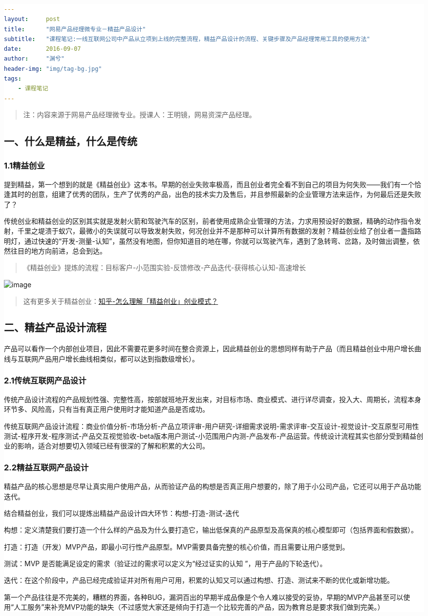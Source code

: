 ```yaml
---
layout:     post
title:      "网易产品经理微专业－精益产品设计"
subtitle:   "课程笔记:一线互联网公司中产品从立项到上线的完整流程，精益产品设计的流程、关键步骤及产品经理常用工具的使用方法"
date:       2016-09-07
author:     "渊兮"
header-img: "img/tag-bg.jpg"
tags:
    - 课程笔记 
---
```


> 注：内容来源于网易产品经理微专业。授课人：王明镜，网易资深产品经理。

## 一、什么是精益，什么是传统
### 1.1精益创业
提到精益，第一个想到的就是《精益创业》这本书。早期的创业失败率极高，而且创业者完全看不到自己的项目为何失败——我们有一个恰逢其时的创意，组建了优秀的团队，生产了优秀的产品，出色的技术实力及售后，并且参照最新的企业管理方法来运作，为何最后还是失败了？

传统创业和精益创业的区别其实就是发射火箭和驾驶汽车的区别，前者使用成熟企业管理的方法，力求用预设好的数据，精确的动作指令发射，千里之堤溃于蚁穴，最微小的失误就可以导致发射失败，何况创业并不是那种可以计算所有数据的发射？精益创业给了创业者一盏指路明灯，通过快速的“开发-测量-认知”，虽然没有地图，但你知道目的地在哪，你就可以驾驶汽车，遇到了急转弯、岔路，及时做出调整，依然往目的地方向前进，总会到达。

>《精益创业》提炼的流程：目标客户-小范围实验-反馈修改-产品迭代-获得核心认知-高速增长

![image](http://o6ffmzmqs.bkt.clouddn.com/img/pm-nodes/wangyi-004.jpg?watermark/2/text/dWFueGkuY29t/font/5a6L5L2T/fontsize/250/fill/I0ZDRjZGNg==/dissolve/100/gravity/SouthEast/dx/10/dy/10)

>这有更多关于精益创业：[知乎-怎么理解「精益创业」创业模式？](http://www.zhihu.com/question/20449597) 

## 二、精益产品设计流程
产品可以看作一个内部创业项目，因此不需要花更多时间在整合资源上，因此精益创业的思想同样有助于产品（而且精益创业中用户增长曲线与互联网产品用户增长曲线相类似，都可以达到指数级增长）。

### 2.1传统互联网产品设计
传统产品设计流程的产品规划性强、完整性高，按部就班地开发出来，对目标市场、商业模式、进行详尽调查，投入大、周期长，流程本身环节多、风险高，只有当有真正用户使用时才能知道产品是否成功。

传统互联网产品设计流程：商业价值分析-市场分析-产品立项评审-用户研究-详细需求说明-需求评审-交互设计-视觉设计-交互原型可用性测试-程序开发-程序测试-产品交互视觉验收-beta版本用户测试-小范围用户内测-产品发布-产品运营。传统设计流程其实也部分受到精益创业的影响，适合对想要切入领域已经有很深的了解和积累的大公司。

### 2.2精益互联网产品设计
精益产品的核心思想是尽早让真实用户使用产品，从而验证产品的构想是否真正用户想要的，除了用于小公司产品，它还可以用于产品功能迭代。

结合精益创业，我们可以提炼出精益产品设计四大环节：构想-打造-测试-迭代

构想：定义清楚我们要打造一个什么样的产品及为什么要打造它，输出低保真的产品原型及高保真的核心模型即可（包括界面和假数据）。

打造：打造（开发）MVP产品，即最小可行性产品原型。MVP需要具备完整的核心价值，而且需要让用户感觉到。

测试：MVP 是否能满足设定的需求（验证过的需求可以定义为“经过证实的认知 ”，用于产品的下轮迭代）。

迭代：在这个阶段中，产品已经完成验证并对所有用户可用，积累的认知又可以通过构想、打造、测试来不断的优化或新增功能。

第一个产品往往是不完美的，糟糕的界面，各种BUG，漏洞百出的早期半成品像是个令人难以接受的妥协，早期的MVP产品甚至可以使用“人工服务”来补充MVP功能的缺失（不过感觉大家还是倾向于打造一个比较完善的产品，因为教育总是要求我们做到完美。）
